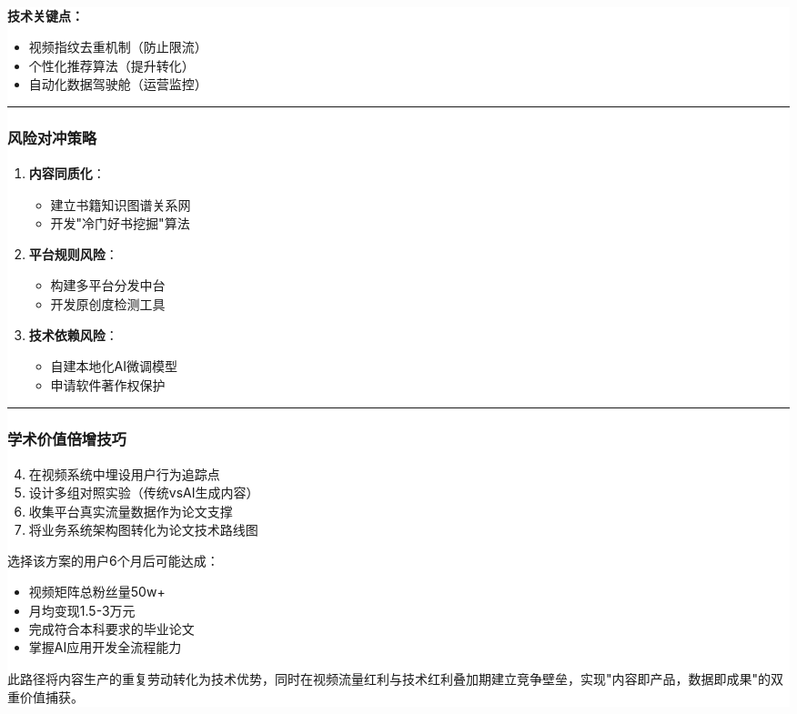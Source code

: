**技术关键点：**
- 视频指纹去重机制（防止限流）
- 个性化推荐算法（提升转化）
- 自动化数据驾驶舱（运营监控）

---

### 风险对冲策略
1. **内容同质化**：
   - 建立书籍知识图谱关系网
   - 开发"冷门好书挖掘"算法

2. **平台规则风险**：
   - 构建多平台分发中台
   - 开发原创度检测工具

3. **技术依赖风险**：
   - 自建本地化AI微调模型
   - 申请软件著作权保护

---

### 学术价值倍增技巧
4. 在视频系统中埋设用户行为追踪点
5. 设计多组对照实验（传统vsAI生成内容）
6. 收集平台真实流量数据作为论文支撑
7. 将业务系统架构图转化为论文技术路线图

选择该方案的用户6个月后可能达成：
- 视频矩阵总粉丝量50w+
- 月均变现1.5-3万元
- 完成符合本科要求的毕业论文
- 掌握AI应用开发全流程能力

此路径将内容生产的重复劳动转化为技术优势，同时在视频流量红利与技术红利叠加期建立竞争壁垒，实现"内容即产品，数据即成果"的双重价值捕获。



